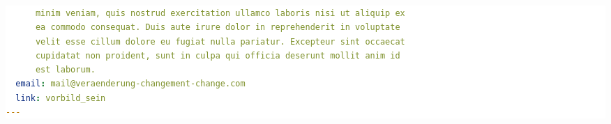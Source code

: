 ```yaml
      minim veniam, quis nostrud exercitation ullamco laboris nisi ut aliquip ex
      ea commodo consequat. Duis aute irure dolor in reprehenderit in voluptate
      velit esse cillum dolore eu fugiat nulla pariatur. Excepteur sint occaecat
      cupidatat non proident, sunt in culpa qui officia deserunt mollit anim id
      est laborum.
  email: mail@veraenderung-changement-change.com
  link: vorbild_sein
---
```

